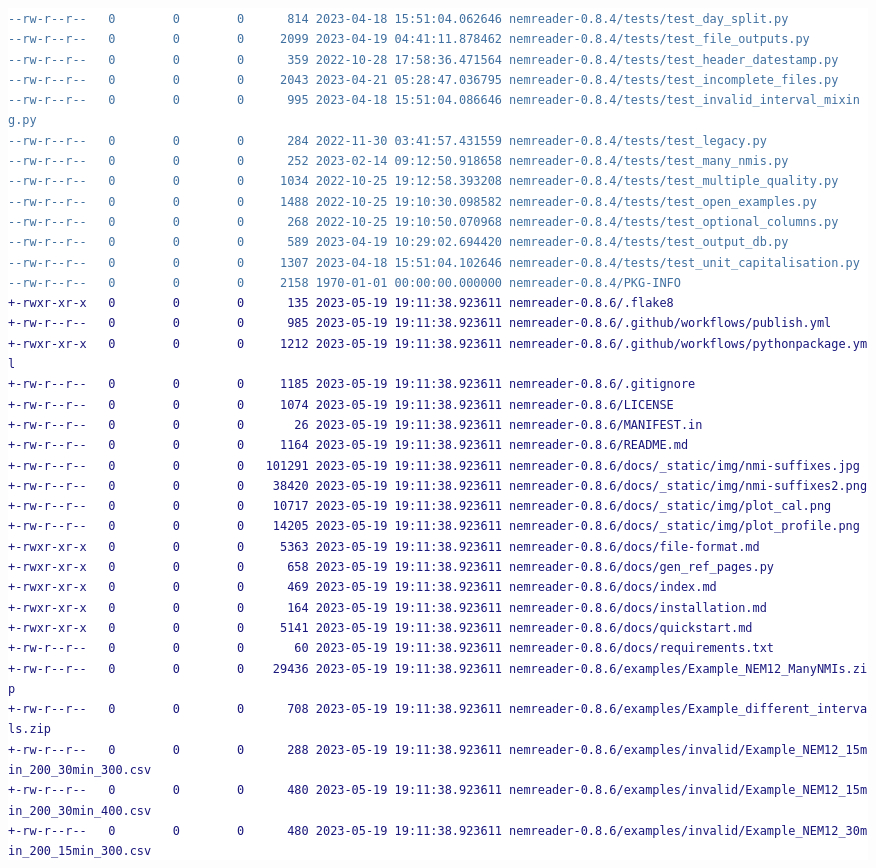 ```diff
--rw-r--r--   0        0        0      814 2023-04-18 15:51:04.062646 nemreader-0.8.4/tests/test_day_split.py
--rw-r--r--   0        0        0     2099 2023-04-19 04:41:11.878462 nemreader-0.8.4/tests/test_file_outputs.py
--rw-r--r--   0        0        0      359 2022-10-28 17:58:36.471564 nemreader-0.8.4/tests/test_header_datestamp.py
--rw-r--r--   0        0        0     2043 2023-04-21 05:28:47.036795 nemreader-0.8.4/tests/test_incomplete_files.py
--rw-r--r--   0        0        0      995 2023-04-18 15:51:04.086646 nemreader-0.8.4/tests/test_invalid_interval_mixing.py
--rw-r--r--   0        0        0      284 2022-11-30 03:41:57.431559 nemreader-0.8.4/tests/test_legacy.py
--rw-r--r--   0        0        0      252 2023-02-14 09:12:50.918658 nemreader-0.8.4/tests/test_many_nmis.py
--rw-r--r--   0        0        0     1034 2022-10-25 19:12:58.393208 nemreader-0.8.4/tests/test_multiple_quality.py
--rw-r--r--   0        0        0     1488 2022-10-25 19:10:30.098582 nemreader-0.8.4/tests/test_open_examples.py
--rw-r--r--   0        0        0      268 2022-10-25 19:10:50.070968 nemreader-0.8.4/tests/test_optional_columns.py
--rw-r--r--   0        0        0      589 2023-04-19 10:29:02.694420 nemreader-0.8.4/tests/test_output_db.py
--rw-r--r--   0        0        0     1307 2023-04-18 15:51:04.102646 nemreader-0.8.4/tests/test_unit_capitalisation.py
--rw-r--r--   0        0        0     2158 1970-01-01 00:00:00.000000 nemreader-0.8.4/PKG-INFO
+-rwxr-xr-x   0        0        0      135 2023-05-19 19:11:38.923611 nemreader-0.8.6/.flake8
+-rw-r--r--   0        0        0      985 2023-05-19 19:11:38.923611 nemreader-0.8.6/.github/workflows/publish.yml
+-rwxr-xr-x   0        0        0     1212 2023-05-19 19:11:38.923611 nemreader-0.8.6/.github/workflows/pythonpackage.yml
+-rw-r--r--   0        0        0     1185 2023-05-19 19:11:38.923611 nemreader-0.8.6/.gitignore
+-rw-r--r--   0        0        0     1074 2023-05-19 19:11:38.923611 nemreader-0.8.6/LICENSE
+-rw-r--r--   0        0        0       26 2023-05-19 19:11:38.923611 nemreader-0.8.6/MANIFEST.in
+-rw-r--r--   0        0        0     1164 2023-05-19 19:11:38.923611 nemreader-0.8.6/README.md
+-rw-r--r--   0        0        0   101291 2023-05-19 19:11:38.923611 nemreader-0.8.6/docs/_static/img/nmi-suffixes.jpg
+-rw-r--r--   0        0        0    38420 2023-05-19 19:11:38.923611 nemreader-0.8.6/docs/_static/img/nmi-suffixes2.png
+-rw-r--r--   0        0        0    10717 2023-05-19 19:11:38.923611 nemreader-0.8.6/docs/_static/img/plot_cal.png
+-rw-r--r--   0        0        0    14205 2023-05-19 19:11:38.923611 nemreader-0.8.6/docs/_static/img/plot_profile.png
+-rwxr-xr-x   0        0        0     5363 2023-05-19 19:11:38.923611 nemreader-0.8.6/docs/file-format.md
+-rwxr-xr-x   0        0        0      658 2023-05-19 19:11:38.923611 nemreader-0.8.6/docs/gen_ref_pages.py
+-rwxr-xr-x   0        0        0      469 2023-05-19 19:11:38.923611 nemreader-0.8.6/docs/index.md
+-rwxr-xr-x   0        0        0      164 2023-05-19 19:11:38.923611 nemreader-0.8.6/docs/installation.md
+-rwxr-xr-x   0        0        0     5141 2023-05-19 19:11:38.923611 nemreader-0.8.6/docs/quickstart.md
+-rw-r--r--   0        0        0       60 2023-05-19 19:11:38.923611 nemreader-0.8.6/docs/requirements.txt
+-rw-r--r--   0        0        0    29436 2023-05-19 19:11:38.923611 nemreader-0.8.6/examples/Example_NEM12_ManyNMIs.zip
+-rw-r--r--   0        0        0      708 2023-05-19 19:11:38.923611 nemreader-0.8.6/examples/Example_different_intervals.zip
+-rw-r--r--   0        0        0      288 2023-05-19 19:11:38.923611 nemreader-0.8.6/examples/invalid/Example_NEM12_15min_200_30min_300.csv
+-rw-r--r--   0        0        0      480 2023-05-19 19:11:38.923611 nemreader-0.8.6/examples/invalid/Example_NEM12_15min_200_30min_400.csv
+-rw-r--r--   0        0        0      480 2023-05-19 19:11:38.923611 nemreader-0.8.6/examples/invalid/Example_NEM12_30min_200_15min_300.csv
```